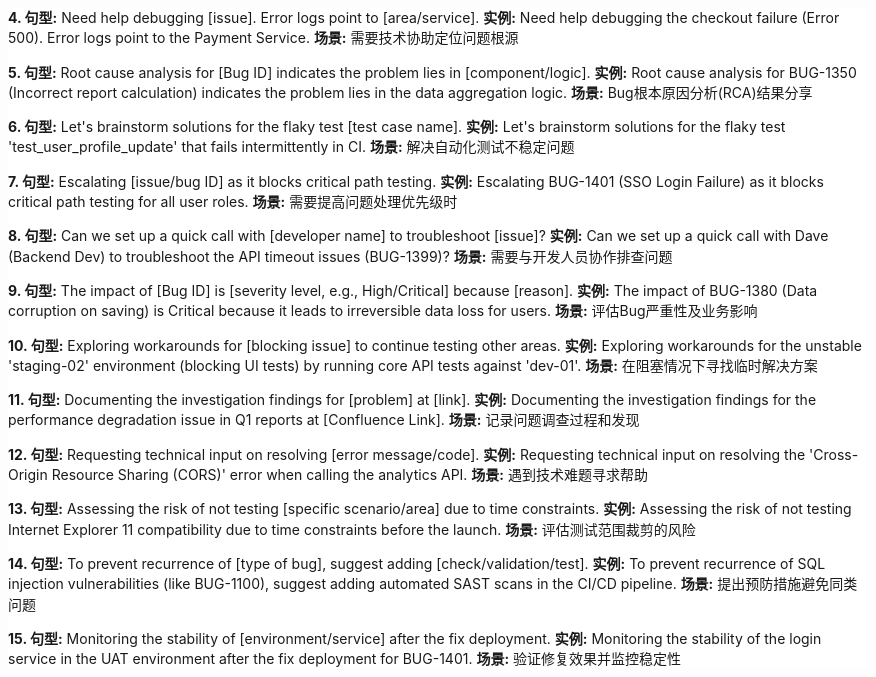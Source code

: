 **4. 句型:** Need help debugging [issue]. Error logs point to [area/service].
   **实例:** Need help debugging the checkout failure (Error 500). Error logs point to the Payment Service.
   **场景:** 需要技术协助定位问题根源

**5. 句型:** Root cause analysis for [Bug ID] indicates the problem lies in [component/logic].
   **实例:** Root cause analysis for BUG-1350 (Incorrect report calculation) indicates the problem lies in the data aggregation logic.
   **场景:** Bug根本原因分析(RCA)结果分享

**6. 句型:** Let's brainstorm solutions for the flaky test [test case name].
   **实例:** Let's brainstorm solutions for the flaky test 'test_user_profile_update' that fails intermittently in CI.
   **场景:** 解决自动化测试不稳定问题

**7. 句型:** Escalating [issue/bug ID] as it blocks critical path testing.
   **实例:** Escalating BUG-1401 (SSO Login Failure) as it blocks critical path testing for all user roles.
   **场景:** 需要提高问题处理优先级时

**8. 句型:** Can we set up a quick call with [developer name] to troubleshoot [issue]?
   **实例:** Can we set up a quick call with Dave (Backend Dev) to troubleshoot the API timeout issues (BUG-1399)?
   **场景:** 需要与开发人员协作排查问题

**9. 句型:** The impact of [Bug ID] is [severity level, e.g., High/Critical] because [reason].
   **实例:** The impact of BUG-1380 (Data corruption on saving) is Critical because it leads to irreversible data loss for users.
   **场景:** 评估Bug严重性及业务影响

**10. 句型:** Exploring workarounds for [blocking issue] to continue testing other areas.
   **实例:** Exploring workarounds for the unstable 'staging-02' environment (blocking UI tests) by running core API tests against 'dev-01'.
   **场景:** 在阻塞情况下寻找临时解决方案

**11. 句型:** Documenting the investigation findings for [problem] at [link].
   **实例:** Documenting the investigation findings for the performance degradation issue in Q1 reports at [Confluence Link].
   **场景:** 记录问题调查过程和发现

**12. 句型:** Requesting technical input on resolving [error message/code].
   **实例:** Requesting technical input on resolving the 'Cross-Origin Resource Sharing (CORS)' error when calling the analytics API.
   **场景:** 遇到技术难题寻求帮助

**13. 句型:** Assessing the risk of not testing [specific scenario/area] due to time constraints.
   **实例:** Assessing the risk of not testing Internet Explorer 11 compatibility due to time constraints before the launch.
   **场景:** 评估测试范围裁剪的风险

**14. 句型:** To prevent recurrence of [type of bug], suggest adding [check/validation/test].
   **实例:** To prevent recurrence of SQL injection vulnerabilities (like BUG-1100), suggest adding automated SAST scans in the CI/CD pipeline.
   **场景:** 提出预防措施避免同类问题

**15. 句型:** Monitoring the stability of [environment/service] after the fix deployment.
   **实例:** Monitoring the stability of the login service in the UAT environment after the fix deployment for BUG-1401.
   **场景:** 验证修复效果并监控稳定性
